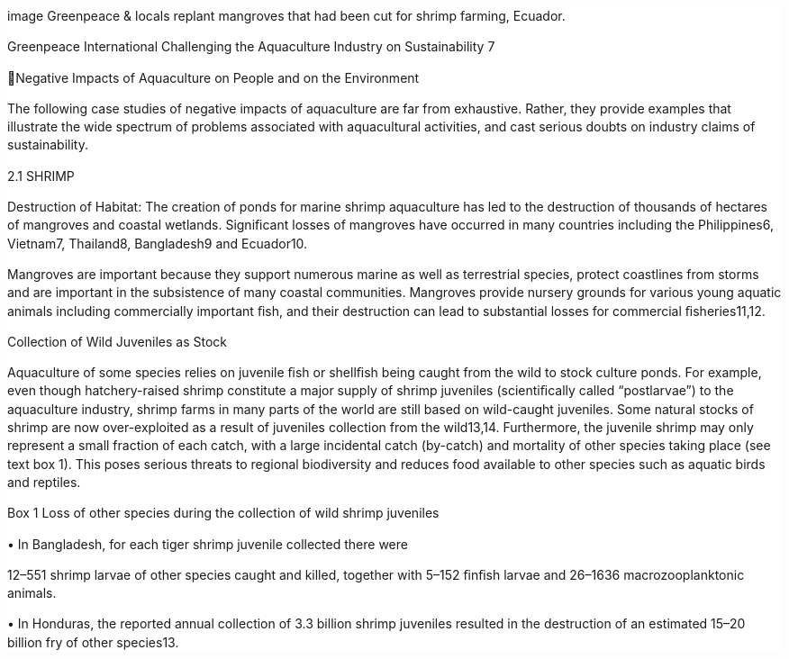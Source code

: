 image Greenpeace & locals replant
mangroves that had been cut for
shrimp farming, Ecuador.

Greenpeace International Challenging the Aquaculture Industry on Sustainability 7

Negative Impacts of Aquaculture
on People and on the Environment

The following case studies of negative impacts of aquaculture are far
from exhaustive. Rather, they provide examples that illustrate the wide
spectrum of problems associated with aquacultural activities, and
cast serious doubts on industry claims of sustainability.

2.1 SHRIMP

Destruction of Habitat: The creation of ponds for marine shrimp
aquaculture has led to the destruction of thousands of hectares of
mangroves and coastal wetlands. Signiﬁcant losses of mangroves
have occurred in many countries including the Philippines6, Vietnam7,
Thailand8, Bangladesh9 and Ecuador10.

Mangroves are important because they support numerous marine as
well as terrestrial species, protect coastlines from storms and are
important in the subsistence of many coastal communities.
Mangroves provide nursery grounds for various young aquatic
animals including commercially important ﬁsh, and their destruction
can lead to substantial losses for commercial ﬁsheries11,12.

Collection of Wild Juveniles as Stock

Aquaculture of some species relies on juvenile ﬁsh or shellﬁsh being
caught from the wild to stock culture ponds. For example, even
though hatchery-raised shrimp constitute a major supply of shrimp
juveniles (scientiﬁcally called “postlarvae”) to the aquaculture industry,
shrimp farms in many parts of the world are still based on wild-caught
juveniles. Some natural stocks of shrimp are now over-exploited as a
result of juveniles collection from the wild13,14. Furthermore, the
juvenile shrimp may only represent a small fraction of each catch, with
a large incidental catch (by-catch) and mortality of other species
taking place (see text box 1). This poses serious threats to regional
biodiversity and reduces food available to other species such as
aquatic birds and reptiles.

Box 1 Loss of other species during the collection
of wild shrimp juveniles

• In Bangladesh, for each tiger shrimp juvenile collected there were

12–551 shrimp larvae of other species caught and killed,
together with 5–152 ﬁnﬁsh larvae and 26–1636
macrozooplanktonic animals.

• In Honduras, the reported annual collection of 3.3 billion shrimp
juveniles resulted in the destruction of an estimated 15–20 billion
fry of other species13.
